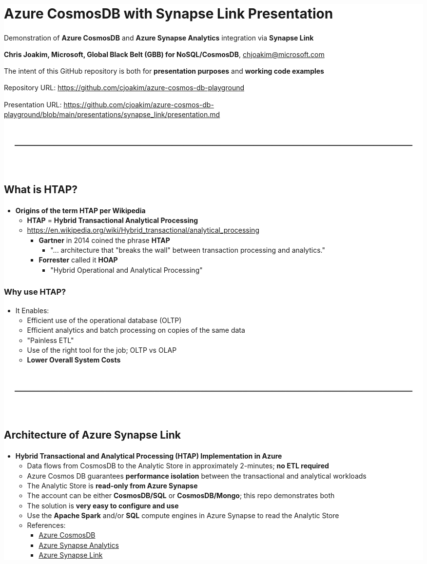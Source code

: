 # Azure CosmosDB with Synapse Link Presentation

Demonstration of **Azure CosmosDB** and **Azure Synapse Analytics**
integration via **Synapse Link**

**Chris Joakim, Microsoft, Global Black Belt (GBB) for NoSQL/CosmosDB**, chjoakim@microsoft.com

The intent of this GitHub repository is both for **presentation purposes** and **working code examples**

Repository URL: https://github.com/cjoakim/azure-cosmos-db-playground

Presentation URL: https://github.com/cjoakim/azure-cosmos-db-playground/blob/main/presentations/synapse_link/presentation.md

<p align="center"><img src="img/horizonal-line-1.jpeg" width="95%"></p>

<a name="part1"></a>

## What is HTAP?

- **Origins of the term HTAP per Wikipedia**
  - **HTAP** = **Hybrid Transactional Analytical Processing**
  - https://en.wikipedia.org/wiki/Hybrid_transactional/analytical_processing
    - **Gartner** in 2014 coined the phrase **HTAP**
      - "... architecture that "breaks the wall" between transaction processing and analytics."
    - **Forrester** called it **HOAP**
      - "Hybrid Operational and Analytical Processing"

### Why use HTAP?

  - It Enables:
    - Efficient use of the operational database (OLTP)
    - Efficient analytics and batch processing on copies of the same data
    - "Painless ETL"
    - Use of the right tool for the job; OLTP vs OLAP
    - **Lower Overall System Costs**

<p align="center"><img src="img/horizonal-line-1.jpeg" width="95%"></p>

## Architecture of Azure Synapse Link

- **Hybrid Transactional and Analytical Processing (HTAP) Implementation in Azure**
  - Data flows from CosmosDB to the Analytic Store in approximately 2-minutes; **no ETL required**
  - Azure Cosmos DB guarantees **performance isolation** between the transactional and analytical workloads
  - The Analytic Store is **read-only from Azure Synapse**
  - The account can be either **CosmosDB/SQL** or **CosmosDB/Mongo**; this repo demonstrates both 
  - The solution is **very easy to configure and use**
  - Use the **Apache Spark** and/or **SQL** compute engines in Azure Synapse to read the Analytic Store
  - References:
    - [Azure CosmosDB](https://docs.microsoft.com/en-us/azure/cosmos-db/introduction)
    - [Azure Synapse Analytics](https://docs.microsoft.com/en-us/azure/synapse-analytics/)
    - [Azure Synapse Link](https://docs.microsoft.com/en-us/azure/cosmos-db/synapse-link)